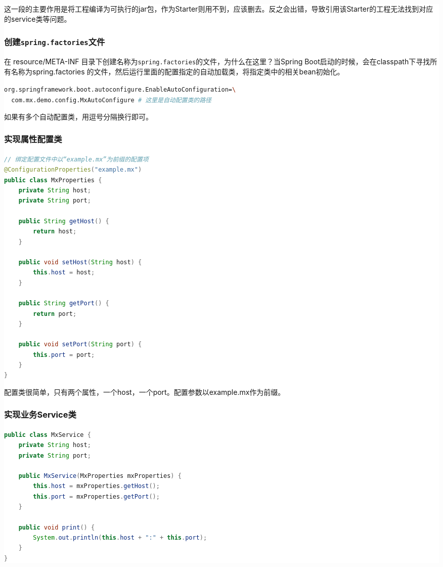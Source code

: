 这一段的主要作用是将工程编译为可执行的jar包，作为Starter则用不到，应该删去。反之会出错，导致引用该Starter的工程无法找到对应的service类等问题。

### 创建`spring.factories`文件

在 resource/META-INF 目录下创建名称为`spring.factories`的文件，为什么在这里？当Spring Boot启动的时候，会在classpath下寻找所有名称为spring.factories 的文件，然后运行里面的配置指定的自动加载类，将指定类中的相关bean初始化。

```bash
org.springframework.boot.autoconfigure.EnableAutoConfiguration=\
  com.mx.demo.config.MxAutoConfigure # 这里是自动配置类的路径
```

如果有多个自动配置类，用逗号分隔换行即可。

### 实现属性配置类

```java
// 绑定配置文件中以“example.mx”为前缀的配置项
@ConfigurationProperties("example.mx")
public class MxProperties {
    private String host;
    private String port;

    public String getHost() {
        return host;
    }

    public void setHost(String host) {
        this.host = host;
    }

    public String getPort() {
        return port;
    }

    public void setPort(String port) {
        this.port = port;
    }
}
```

配置类很简单，只有两个属性，一个host，一个port。配置参数以example.mx作为前缀。

### 实现业务Service类

```java
public class MxService {
    private String host;
    private String port;

    public MxService(MxProperties mxProperties) {
        this.host = mxProperties.getHost();
        this.port = mxProperties.getPort();
    }

    public void print() {
        System.out.println(this.host + ":" + this.port);
    }
}
```
